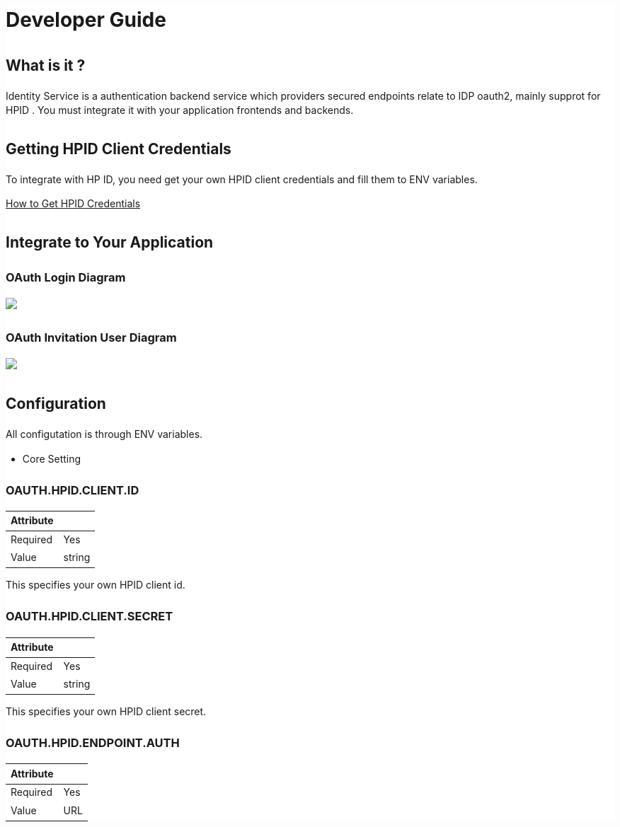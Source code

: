 # Developer Guide

## What is it ?
Identity Service is a authentication backend service which providers secured endpoints relate to IDP oauth2, mainly supprot for HPID . You must integrate it with your application frontends and backends.
## Getting HPID Client Credentials
To integrate with HP ID, you need  get your own HPID client credentials and fill them to ENV variables.

[How to Get HPID Credentials](https://pages.github.azc.ext.hp.com/hpid/hpid-docs/gs-intro.html)

## Integrate to Your Application 
### OAuth Login Diagram
<img src="docs/v4/sequence/login.png"> 

### OAuth Invitation User Diagram
<img src="docs/v4/sequence/invite.png">  

## Configuration
All configutation is through ENV variables.
- Core Setting
### OAUTH.HPID.CLIENT.ID

Attribute|| 
------------- | -------------
Required  | Yes
Value  |string

This specifies your own HPID client id.

### OAUTH.HPID.CLIENT.SECRET

Attribute|| 
------------- | -------------
Required  | Yes
Value  |string

This specifies your own HPID client secret.

### OAUTH.HPID.ENDPOINT.AUTH

Attribute|| 
------------- | -------------
Required  | Yes
Value  |URL
